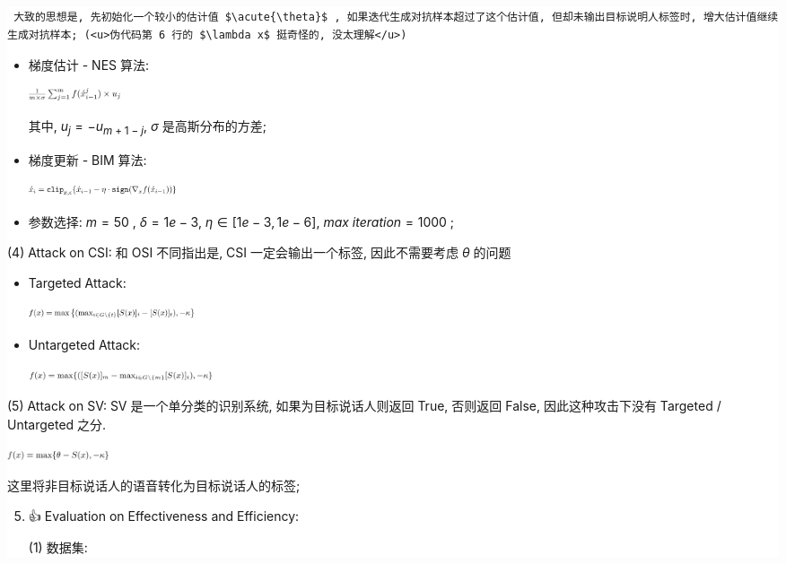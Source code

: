     大致的思想是, 先初始化一个较小的估计值 $\acute{\theta}$ , 如果迭代生成对抗样本超过了这个估计值, 但却未输出目标说明人标签时, 增大估计值继续生成对抗样本; (<u>伪代码第 6 行的 $\lambda x$ 挺奇怪的, 没太理解</u>)

   - 梯度估计 - NES 算法:

     <img src="pictures/image-20201222104454424.png" alt="image-20201222104454424" style="zoom:10%;" />

     其中, $u_j=-u_{m+1-j}$, $\sigma$ 是高斯分布的方差;

   - 梯度更新 - BIM 算法:

     <img src="pictures/image-20201222105000685.png" alt="image-20201222105000685" style="zoom:16%;" />

   - 参数选择: $m=50$ , $\delta=1e-3$, $\eta \in [1e-3, 1e-6]$, $max \ iteration=1000$ ;

   (4) Attack on CSI: 和 OSI 不同指出是, CSI 一定会输出一个标签, 因此不需要考虑 $\theta$ 的问题

   - Targeted Attack:

     <img src="pictures/image-20201222110156941.png" alt="image-20201222111036953" style="zoom:18%;" />

   - Untargeted Attack:

     <img src="pictures/image-20201222110329010.png" alt="image-20201222110329010" style="zoom:20%;" />

   (5) Attack on SV: SV 是一个单分类的识别系统, 如果为目标说话人则返回 True, 否则返回 False, 因此这种攻击下没有 Targeted / Untargeted 之分.

   <img src="pictures/image-20201222124011990.png" alt="image-20201222124011990" style="zoom:11%;" />

   这里将非目标说话人的语音转化为目标说话人的标签;

5. 👍 Evaluation on Effectiveness and Efficiency: 

   (1) 数据集:
